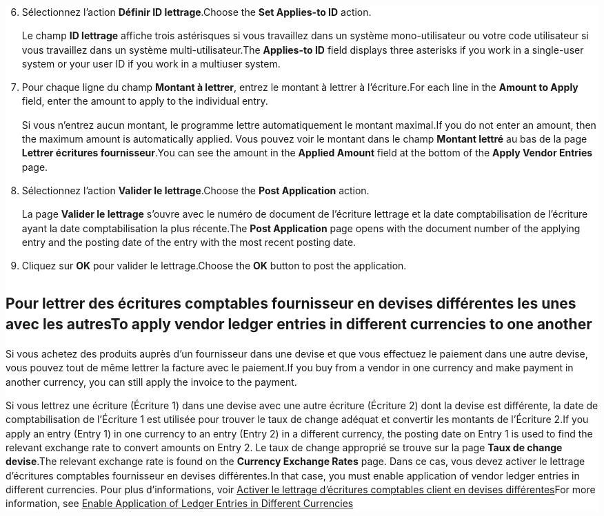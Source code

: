 6. <span data-ttu-id="b5b1c-157">Sélectionnez l’action **Définir ID lettrage**.</span><span class="sxs-lookup"><span data-stu-id="b5b1c-157">Choose the **Set Applies-to ID** action.</span></span>

    <span data-ttu-id="b5b1c-158">Le champ **ID lettrage** affiche trois astérisques si vous travaillez dans un système mono-utilisateur ou votre code utilisateur si vous travaillez dans un système multi-utilisateur.</span><span class="sxs-lookup"><span data-stu-id="b5b1c-158">The **Applies-to ID** field displays three asterisks if you work in a single-user system or your user ID if you work in a multiuser system.</span></span>  
7. <span data-ttu-id="b5b1c-159">Pour chaque ligne du champ **Montant à lettrer**, entrez le montant à lettrer à l’écriture.</span><span class="sxs-lookup"><span data-stu-id="b5b1c-159">For each line in the **Amount to Apply** field, enter the amount to apply to the individual entry.</span></span>

    <span data-ttu-id="b5b1c-160">Si vous n’entrez aucun montant, le programme lettre automatiquement le montant maximal.</span><span class="sxs-lookup"><span data-stu-id="b5b1c-160">If you do not enter an amount, then the maximum amount is automatically applied.</span></span> <span data-ttu-id="b5b1c-161">Vous pouvez voir le montant dans le champ **Montant lettré** au bas de la page **Lettrer écritures fournisseur**.</span><span class="sxs-lookup"><span data-stu-id="b5b1c-161">You can see the amount in the **Applied Amount** field at the bottom of the **Apply Vendor Entries** page.</span></span>
8. <span data-ttu-id="b5b1c-162">Sélectionnez l’action **Valider le lettrage**.</span><span class="sxs-lookup"><span data-stu-id="b5b1c-162">Choose the **Post Application** action.</span></span>  

    <span data-ttu-id="b5b1c-163">La page **Valider le lettrage** s’ouvre avec le numéro de document de l’écriture lettrage et la date comptabilisation de l’écriture ayant la date comptabilisation la plus récente.</span><span class="sxs-lookup"><span data-stu-id="b5b1c-163">The **Post Application** page opens with the document number of the applying entry and the posting date of the entry with the most recent posting date.</span></span>
9. <span data-ttu-id="b5b1c-164">Cliquez sur **OK** pour valider le lettrage.</span><span class="sxs-lookup"><span data-stu-id="b5b1c-164">Choose the **OK** button to post the application.</span></span>

## <a name="to-apply-vendor-ledger-entries-in-different-currencies-to-one-another"></a><span data-ttu-id="b5b1c-165">Pour lettrer des écritures comptables fournisseur en devises différentes les unes avec les autres</span><span class="sxs-lookup"><span data-stu-id="b5b1c-165">To apply vendor ledger entries in different currencies to one another</span></span>
<span data-ttu-id="b5b1c-166">Si vous achetez des produits auprès d’un fournisseur dans une devise et que vous effectuez le paiement dans une autre devise, vous pouvez tout de même lettrer la facture avec le paiement.</span><span class="sxs-lookup"><span data-stu-id="b5b1c-166">If you buy from a vendor in one currency and make payment in another currency, you can still apply the invoice to the payment.</span></span>

<span data-ttu-id="b5b1c-167">Si vous lettrez une écriture (Écriture 1) dans une devise avec une autre écriture (Écriture 2) dont la devise est différente, la date de comptabilisation de l’Écriture 1 est utilisée pour trouver le taux de change adéquat et convertir les montants de l’Écriture 2.</span><span class="sxs-lookup"><span data-stu-id="b5b1c-167">If you apply an entry (Entry 1) in one currency to an entry (Entry 2) in a different currency, the posting date on Entry 1 is used to find the relevant exchange rate to convert amounts on Entry 2.</span></span> <span data-ttu-id="b5b1c-168">Le taux de change approprié se trouve sur la page **Taux de change devise**.</span><span class="sxs-lookup"><span data-stu-id="b5b1c-168">The relevant exchange rate is found on the **Currency Exchange Rates** page.</span></span> <span data-ttu-id="b5b1c-169">Dans ce cas, vous devez activer le lettrage d’écritures comptables fournisseur en devises différentes.</span><span class="sxs-lookup"><span data-stu-id="b5b1c-169">In that case, you must enable application of vendor ledger entries in different currencies.</span></span> <span data-ttu-id="b5b1c-170">Pour plus d’informations, voir [Activer le lettrage d’écritures comptables client en devises différentes](finance-how-enable-application-ledger-entries-different-currencies.md)</span><span class="sxs-lookup"><span data-stu-id="b5b1c-170">For more information, see [Enable Application of Ledger Entries in Different Currencies](finance-how-enable-application-ledger-entries-different-currencies.md)</span></span>
